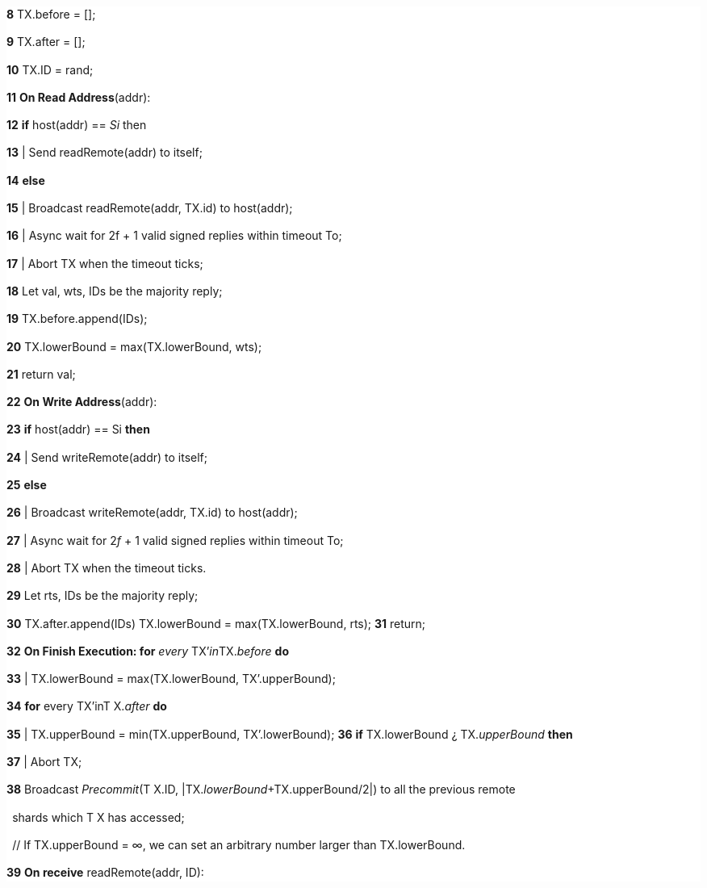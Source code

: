 **8**    TX.before = []; 

**9**    TX.after = []; 

**10**  TX.ID = rand; 

**11** **On Read Address**(addr): 

**12** **if** host(addr) == *Si* then 

**13**  |     Send readRemote(addr) to itself; 

**14** **else** 

**15**  |    Broadcast readRemote(addr, TX.id) to host(addr); 

**16**  |   Async wait for 2f + 1 valid signed replies within timeout To; 

**17**  |  Abort TX when the timeout ticks; 

**18** Let val, wts, IDs be the majority reply; 

**19** TX.before.append(IDs); 

**20** TX.lowerBound = max(TX.lowerBound, wts); 

**21** return val; 

**22** **On Write Address**(addr): 

**23** **if** host(addr) == Si **then** 

**24**  |   Send writeRemote(addr) to itself; 

**25** **else** 

**26**  |   Broadcast writeRemote(addr, TX.id) to host(addr); 

**27**  |   Async wait for 2*f* + 1 valid signed replies within timeout To; 

**28**  |   Abort TX when the timeout ticks. 

**29** Let rts, IDs be the majority reply; 

**30** TX.after.append(IDs) TX.lowerBound = max(TX.lowerBound, rts); **31** return; 

**32** **On Finish Execution: for** *every* TX’*in*TX.*before* **do** 

**33** |   TX.lowerBound  = max(TX.lowerBound, TX’.upperBound); 

**34** **for** every TX’inT X.*after* **do** 

**35** |   TX.upperBound  = min(TX.upperBound, TX’.lowerBound); **36** **if** TX.lowerBound ¿ TX.*upperBound* **then** 

**37** |   Abort TX; 

**38** Broadcast *Precommit*(T X.ID, |TX.*lowerBound*+TX.upperBound/2|) to all the previous remote 

` `shards which T X has accessed;

` `// If TX.upperBound = ∞, we can set an arbitrary number larger than      TX.lowerBound. 

**39** **On receive** readRemote(addr, ID): 
